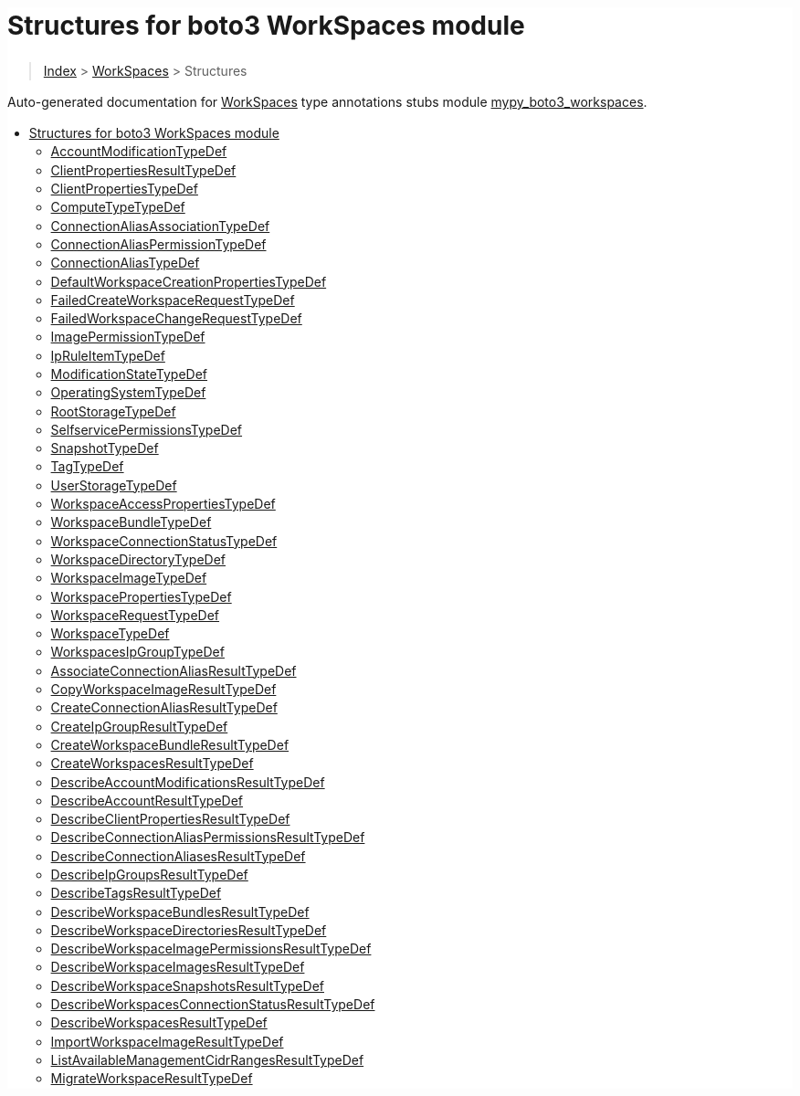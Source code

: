 # Structures for boto3 WorkSpaces module

> [Index](../index.md) > [WorkSpaces](./index.md) > Structures

Auto-generated documentation for [WorkSpaces](https://boto3.amazonaws.com/v1/documentation/api/latest/reference/services/workspaces.html#WorkSpaces)
type annotations stubs module [mypy_boto3_workspaces](https://pypi.org/project/mypy-boto3-workspaces/).

- [Structures for boto3 WorkSpaces module](#structures-for-boto3-workspaces-module)
  - [AccountModificationTypeDef](#accountmodificationtypedef)
  - [ClientPropertiesResultTypeDef](#clientpropertiesresulttypedef)
  - [ClientPropertiesTypeDef](#clientpropertiestypedef)
  - [ComputeTypeTypeDef](#computetypetypedef)
  - [ConnectionAliasAssociationTypeDef](#connectionaliasassociationtypedef)
  - [ConnectionAliasPermissionTypeDef](#connectionaliaspermissiontypedef)
  - [ConnectionAliasTypeDef](#connectionaliastypedef)
  - [DefaultWorkspaceCreationPropertiesTypeDef](#defaultworkspacecreationpropertiestypedef)
  - [FailedCreateWorkspaceRequestTypeDef](#failedcreateworkspacerequesttypedef)
  - [FailedWorkspaceChangeRequestTypeDef](#failedworkspacechangerequesttypedef)
  - [ImagePermissionTypeDef](#imagepermissiontypedef)
  - [IpRuleItemTypeDef](#ipruleitemtypedef)
  - [ModificationStateTypeDef](#modificationstatetypedef)
  - [OperatingSystemTypeDef](#operatingsystemtypedef)
  - [RootStorageTypeDef](#rootstoragetypedef)
  - [SelfservicePermissionsTypeDef](#selfservicepermissionstypedef)
  - [SnapshotTypeDef](#snapshottypedef)
  - [TagTypeDef](#tagtypedef)
  - [UserStorageTypeDef](#userstoragetypedef)
  - [WorkspaceAccessPropertiesTypeDef](#workspaceaccesspropertiestypedef)
  - [WorkspaceBundleTypeDef](#workspacebundletypedef)
  - [WorkspaceConnectionStatusTypeDef](#workspaceconnectionstatustypedef)
  - [WorkspaceDirectoryTypeDef](#workspacedirectorytypedef)
  - [WorkspaceImageTypeDef](#workspaceimagetypedef)
  - [WorkspacePropertiesTypeDef](#workspacepropertiestypedef)
  - [WorkspaceRequestTypeDef](#workspacerequesttypedef)
  - [WorkspaceTypeDef](#workspacetypedef)
  - [WorkspacesIpGroupTypeDef](#workspacesipgrouptypedef)
  - [AssociateConnectionAliasResultTypeDef](#associateconnectionaliasresulttypedef)
  - [CopyWorkspaceImageResultTypeDef](#copyworkspaceimageresulttypedef)
  - [CreateConnectionAliasResultTypeDef](#createconnectionaliasresulttypedef)
  - [CreateIpGroupResultTypeDef](#createipgroupresulttypedef)
  - [CreateWorkspaceBundleResultTypeDef](#createworkspacebundleresulttypedef)
  - [CreateWorkspacesResultTypeDef](#createworkspacesresulttypedef)
  - [DescribeAccountModificationsResultTypeDef](#describeaccountmodificationsresulttypedef)
  - [DescribeAccountResultTypeDef](#describeaccountresulttypedef)
  - [DescribeClientPropertiesResultTypeDef](#describeclientpropertiesresulttypedef)
  - [DescribeConnectionAliasPermissionsResultTypeDef](#describeconnectionaliaspermissionsresulttypedef)
  - [DescribeConnectionAliasesResultTypeDef](#describeconnectionaliasesresulttypedef)
  - [DescribeIpGroupsResultTypeDef](#describeipgroupsresulttypedef)
  - [DescribeTagsResultTypeDef](#describetagsresulttypedef)
  - [DescribeWorkspaceBundlesResultTypeDef](#describeworkspacebundlesresulttypedef)
  - [DescribeWorkspaceDirectoriesResultTypeDef](#describeworkspacedirectoriesresulttypedef)
  - [DescribeWorkspaceImagePermissionsResultTypeDef](#describeworkspaceimagepermissionsresulttypedef)
  - [DescribeWorkspaceImagesResultTypeDef](#describeworkspaceimagesresulttypedef)
  - [DescribeWorkspaceSnapshotsResultTypeDef](#describeworkspacesnapshotsresulttypedef)
  - [DescribeWorkspacesConnectionStatusResultTypeDef](#describeworkspacesconnectionstatusresulttypedef)
  - [DescribeWorkspacesResultTypeDef](#describeworkspacesresulttypedef)
  - [ImportWorkspaceImageResultTypeDef](#importworkspaceimageresulttypedef)
  - [ListAvailableManagementCidrRangesResultTypeDef](#listavailablemanagementcidrrangesresulttypedef)
  - [MigrateWorkspaceResultTypeDef](#migrateworkspaceresulttypedef)